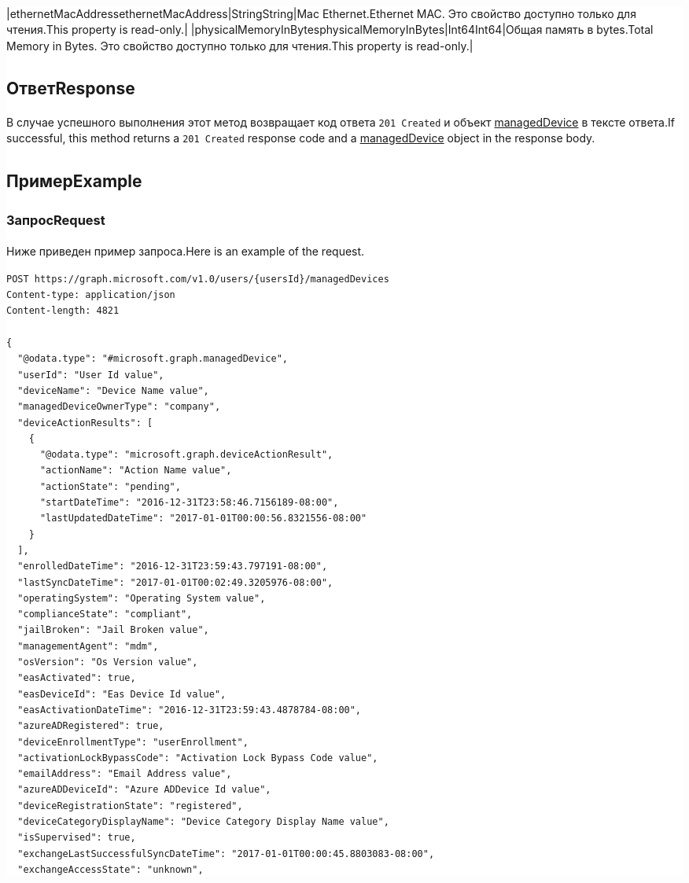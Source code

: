 |<span data-ttu-id="696e3-341">ethernetMacAddress</span><span class="sxs-lookup"><span data-stu-id="696e3-341">ethernetMacAddress</span></span>|<span data-ttu-id="696e3-342">String</span><span class="sxs-lookup"><span data-stu-id="696e3-342">String</span></span>|<span data-ttu-id="696e3-343">Mac Ethernet.</span><span class="sxs-lookup"><span data-stu-id="696e3-343">Ethernet MAC.</span></span> <span data-ttu-id="696e3-344">Это свойство доступно только для чтения.</span><span class="sxs-lookup"><span data-stu-id="696e3-344">This property is read-only.</span></span>|
|<span data-ttu-id="696e3-345">physicalMemoryInBytes</span><span class="sxs-lookup"><span data-stu-id="696e3-345">physicalMemoryInBytes</span></span>|<span data-ttu-id="696e3-346">Int64</span><span class="sxs-lookup"><span data-stu-id="696e3-346">Int64</span></span>|<span data-ttu-id="696e3-347">Общая память в bytes.</span><span class="sxs-lookup"><span data-stu-id="696e3-347">Total Memory in Bytes.</span></span> <span data-ttu-id="696e3-348">Это свойство доступно только для чтения.</span><span class="sxs-lookup"><span data-stu-id="696e3-348">This property is read-only.</span></span>|



## <a name="response"></a><span data-ttu-id="696e3-349">Ответ</span><span class="sxs-lookup"><span data-stu-id="696e3-349">Response</span></span>
<span data-ttu-id="696e3-350">В случае успешного выполнения этот метод возвращает код ответа `201 Created` и объект [managedDevice](../resources/intune-devices-manageddevice.md) в тексте ответа.</span><span class="sxs-lookup"><span data-stu-id="696e3-350">If successful, this method returns a `201 Created` response code and a [managedDevice](../resources/intune-devices-manageddevice.md) object in the response body.</span></span>

## <a name="example"></a><span data-ttu-id="696e3-351">Пример</span><span class="sxs-lookup"><span data-stu-id="696e3-351">Example</span></span>

### <a name="request"></a><span data-ttu-id="696e3-352">Запрос</span><span class="sxs-lookup"><span data-stu-id="696e3-352">Request</span></span>
<span data-ttu-id="696e3-353">Ниже приведен пример запроса.</span><span class="sxs-lookup"><span data-stu-id="696e3-353">Here is an example of the request.</span></span>
``` http
POST https://graph.microsoft.com/v1.0/users/{usersId}/managedDevices
Content-type: application/json
Content-length: 4821

{
  "@odata.type": "#microsoft.graph.managedDevice",
  "userId": "User Id value",
  "deviceName": "Device Name value",
  "managedDeviceOwnerType": "company",
  "deviceActionResults": [
    {
      "@odata.type": "microsoft.graph.deviceActionResult",
      "actionName": "Action Name value",
      "actionState": "pending",
      "startDateTime": "2016-12-31T23:58:46.7156189-08:00",
      "lastUpdatedDateTime": "2017-01-01T00:00:56.8321556-08:00"
    }
  ],
  "enrolledDateTime": "2016-12-31T23:59:43.797191-08:00",
  "lastSyncDateTime": "2017-01-01T00:02:49.3205976-08:00",
  "operatingSystem": "Operating System value",
  "complianceState": "compliant",
  "jailBroken": "Jail Broken value",
  "managementAgent": "mdm",
  "osVersion": "Os Version value",
  "easActivated": true,
  "easDeviceId": "Eas Device Id value",
  "easActivationDateTime": "2016-12-31T23:59:43.4878784-08:00",
  "azureADRegistered": true,
  "deviceEnrollmentType": "userEnrollment",
  "activationLockBypassCode": "Activation Lock Bypass Code value",
  "emailAddress": "Email Address value",
  "azureADDeviceId": "Azure ADDevice Id value",
  "deviceRegistrationState": "registered",
  "deviceCategoryDisplayName": "Device Category Display Name value",
  "isSupervised": true,
  "exchangeLastSuccessfulSyncDateTime": "2017-01-01T00:00:45.8803083-08:00",
  "exchangeAccessState": "unknown",
```